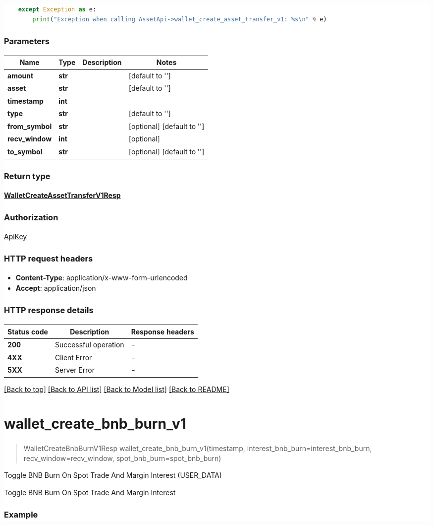 ```python
    except Exception as e:
        print("Exception when calling AssetApi->wallet_create_asset_transfer_v1: %s\n" % e)
```



### Parameters


Name | Type | Description  | Notes
------------- | ------------- | ------------- | -------------
 **amount** | **str**|  | [default to &#39;&#39;]
 **asset** | **str**|  | [default to &#39;&#39;]
 **timestamp** | **int**|  | 
 **type** | **str**|  | [default to &#39;&#39;]
 **from_symbol** | **str**|  | [optional] [default to &#39;&#39;]
 **recv_window** | **int**|  | [optional] 
 **to_symbol** | **str**|  | [optional] [default to &#39;&#39;]

### Return type

[**WalletCreateAssetTransferV1Resp**](WalletCreateAssetTransferV1Resp.md)

### Authorization

[ApiKey](../README.md#ApiKey)

### HTTP request headers

 - **Content-Type**: application/x-www-form-urlencoded
 - **Accept**: application/json

### HTTP response details

| Status code | Description | Response headers |
|-------------|-------------|------------------|
**200** | Successful operation |  -  |
**4XX** | Client Error |  -  |
**5XX** | Server Error |  -  |

[[Back to top]](#) [[Back to API list]](../README.md#documentation-for-api-endpoints) [[Back to Model list]](../README.md#documentation-for-models) [[Back to README]](../README.md)

# **wallet_create_bnb_burn_v1**
> WalletCreateBnbBurnV1Resp wallet_create_bnb_burn_v1(timestamp, interest_bnb_burn=interest_bnb_burn, recv_window=recv_window, spot_bnb_burn=spot_bnb_burn)

Toggle BNB Burn On Spot Trade And Margin Interest (USER_DATA)

Toggle BNB Burn On Spot Trade And Margin Interest

### Example
